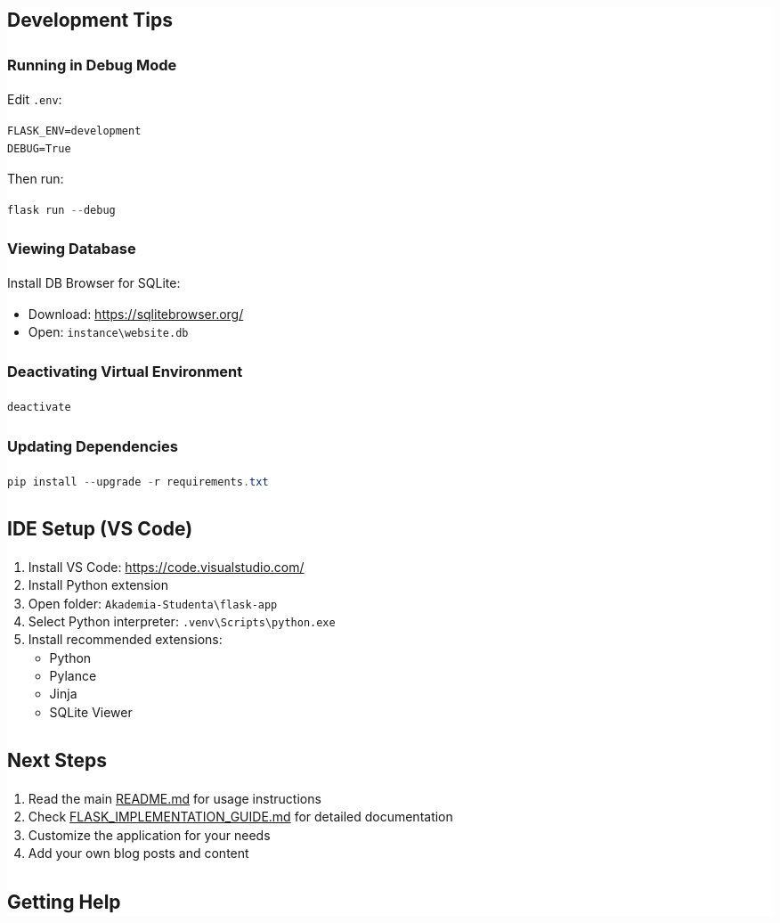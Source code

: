 ## Development Tips

### Running in Debug Mode

Edit `.env`:
```
FLASK_ENV=development
DEBUG=True
```

Then run:
```powershell
flask run --debug
```

### Viewing Database

Install DB Browser for SQLite:
- Download: https://sqlitebrowser.org/
- Open: `instance\website.db`

### Deactivating Virtual Environment

```powershell
deactivate
```

### Updating Dependencies

```powershell
pip install --upgrade -r requirements.txt
```

## IDE Setup (VS Code)

1. Install VS Code: https://code.visualstudio.com/
2. Install Python extension
3. Open folder: `Akademia-Studenta\flask-app`
4. Select Python interpreter: `.venv\Scripts\python.exe`
5. Install recommended extensions:
   - Python
   - Pylance
   - Jinja
   - SQLite Viewer

## Next Steps

1. Read the main [README.md](README.md) for usage instructions
2. Check [FLASK_IMPLEMENTATION_GUIDE.md](FLASK_IMPLEMENTATION_GUIDE.md) for detailed documentation
3. Customize the application for your needs
4. Add your own blog posts and content

## Getting Help

